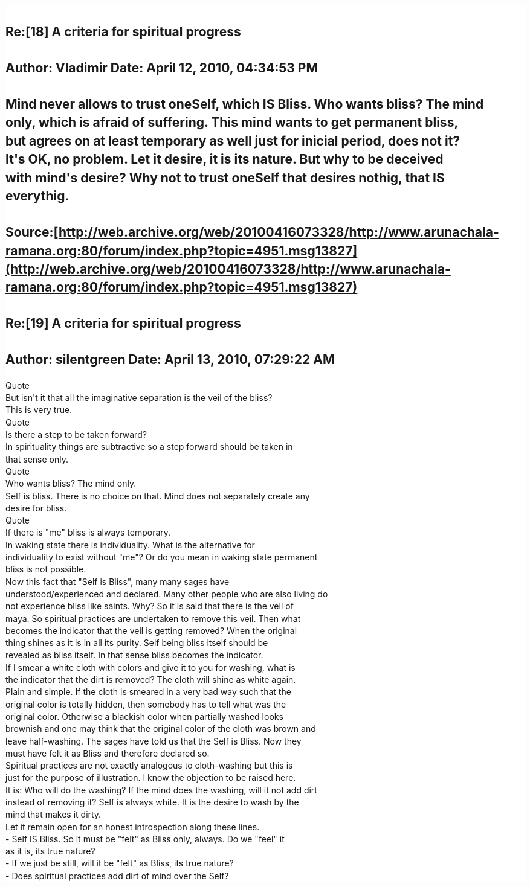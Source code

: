 
---  

## Re:[18] A criteria for spiritual progress  
Author: Vladimir            Date: April 12, 2010, 04:34:53 PM  
---  
Mind never allows to trust oneSelf, which IS Bliss. Who wants bliss? The mind  
only, which is afraid of suffering. This mind wants to get permanent bliss,  
but agrees on at least temporary as well just for inicial period, does not it?   
It's OK, no problem. Let it desire, it is its nature. But why to be deceived  
with mind's desire? Why not to trust oneSelf that desires nothig, that IS  
everythig.
 ---  
Source:[http://web.archive.org/web/20100416073328/http://www.arunachala-ramana.org:80/forum/index.php?topic=4951.msg13827](http://web.archive.org/web/20100416073328/http://www.arunachala-ramana.org:80/forum/index.php?topic=4951.msg13827)   
---  

## Re:[19] A criteria for spiritual progress  
Author: silentgreen         Date: April 13, 2010, 07:29:22 AM  
---  
Quote  
But isn't it that all the imaginative separation is the veil of the bliss?  
This is very true.   
Quote  
Is there a step to be taken forward?  
In spirituality things are subtractive so a step forward should be taken in  
that sense only.   
Quote  
Who wants bliss? The mind only.  
Self is bliss. There is no choice on that. Mind does not separately create any  
desire for bliss.   
Quote  
If there is "me" bliss is always temporary.  
In waking state there is individuality. What is the alternative for  
individuality to exist without "me"? Or do you mean in waking state permanent  
bliss is not possible.   
Now this fact that "Self is Bliss", many many sages have  
understood/experienced and declared. Many other people who are also living do  
not experience bliss like saints. Why? So it is said that there is the veil of  
maya. So spiritual practices are undertaken to remove this veil. Then what  
becomes the indicator that the veil is getting removed? When the original  
thing shines as it is in all its purity. Self being bliss itself should be  
revealed as bliss itself. In that sense bliss becomes the indicator.   
If I smear a white cloth with colors and give it to you for washing, what is  
the indicator that the dirt is removed? The cloth will shine as white again.  
Plain and simple. If the cloth is smeared in a very bad way such that the  
original color is totally hidden, then somebody has to tell what was the  
original color. Otherwise a blackish color when partially washed looks  
brownish and one may think that the original color of the cloth was brown and  
leave half-washing. The sages have told us that the Self is Bliss. Now they  
must have felt it as Bliss and therefore declared so.   
Spiritual practices are not exactly analogous to cloth-washing but this is  
just for the purpose of illustration. I know the objection to be raised here.  
It is: Who will do the washing? If the mind does the washing, will it not add dirt  
instead of removing it? Self is always white. It is the desire to wash by the  
mind that makes it dirty.   
Let it remain open for an honest introspection along these lines.   
\- Self IS Bliss. So it must be "felt" as Bliss only, always. Do we "feel" it  
as it is, its true nature?   
\- If we just be still, will it be "felt" as Bliss, its true nature?   
\- Does spiritual practices add dirt of mind over the Self?   
